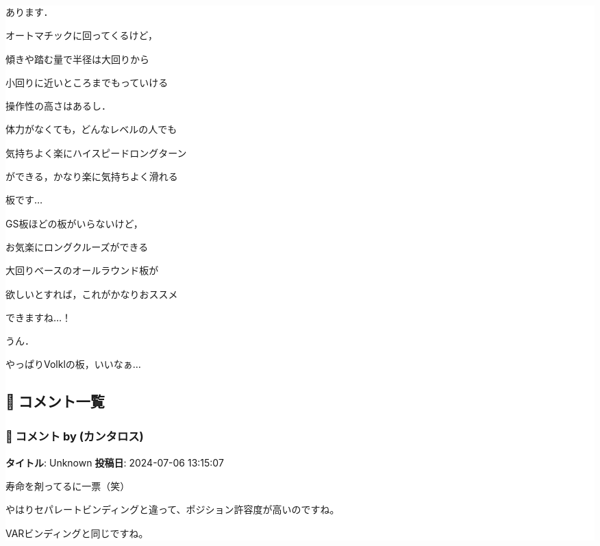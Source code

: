 
あります．





オートマチックに回ってくるけど，


傾きや踏む量で半径は大回りから


小回りに近いところまでもっていける


操作性の高さはあるし．


体力がなくても，どんなレベルの人でも


気持ちよく楽にハイスピードロングターン


ができる，かなり楽に気持ちよく滑れる


板です…





GS板ほどの板がいらないけど，


お気楽にロングクルーズができる


大回りベースのオールラウンド板が


欲しいとすれば，これがかなりおススメ


できますね…！





うん．


やっぱりVolklの板，いいなぁ…

## 💬 コメント一覧

### 💬 コメント by (カンタロス)
**タイトル**: Unknown
**投稿日**: 2024-07-06 13:15:07

寿命を剤ってるに一票（笑）



やはりセパレートビンディングと違って、ポジション許容度が高いのですね。

VARビンディングと同じですね。
